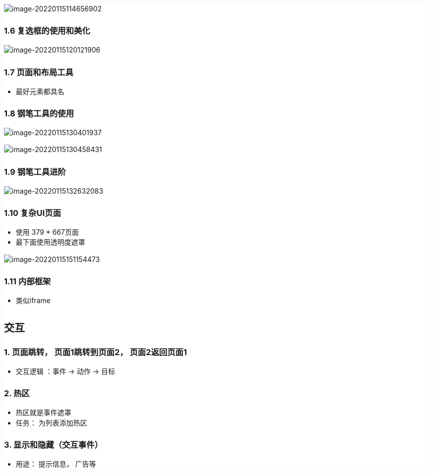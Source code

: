 

![image-20220115114656902](C:\Users\aluca\AppData\Roaming\Typora\typora-user-images\image-20220115114656902.png)

### 1.6 复选框的使用和美化

![image-20220115120121906](C:\Users\aluca\AppData\Roaming\Typora\typora-user-images\image-20220115120121906.png)

### 1.7 页面和布局工具

- 最好元素都具名


### 1.8 钢笔工具的使用

![image-20220115130401937](C:\Users\aluca\AppData\Roaming\Typora\typora-user-images\image-20220115130401937.png)

![image-20220115130458431](C:\Users\aluca\AppData\Roaming\Typora\typora-user-images\image-20220115130458431.png)

### 1.9 钢笔工具进阶

![image-20220115132632083](C:\Users\aluca\AppData\Roaming\Typora\typora-user-images\image-20220115132632083.png)

### 1.10 复杂UI页面

- 使用 379 * 667页面
- 最下面使用透明度遮罩

![image-20220115151154473](C:\Users\aluca\AppData\Roaming\Typora\typora-user-images\image-20220115151154473.png)



### 1.11 内部框架

- 类似iframe



##  交互

### 1. 页面跳转， 页面1跳转到页面2， 页面2返回页面1

- 交互逻辑 ：事件 -> 动作 -> 目标

### 2. 热区

- 热区就是事件遮罩
- 任务： 为列表添加热区

### 3.  显示和隐藏（交互事件）

- 用途： 提示信息， 广告等

